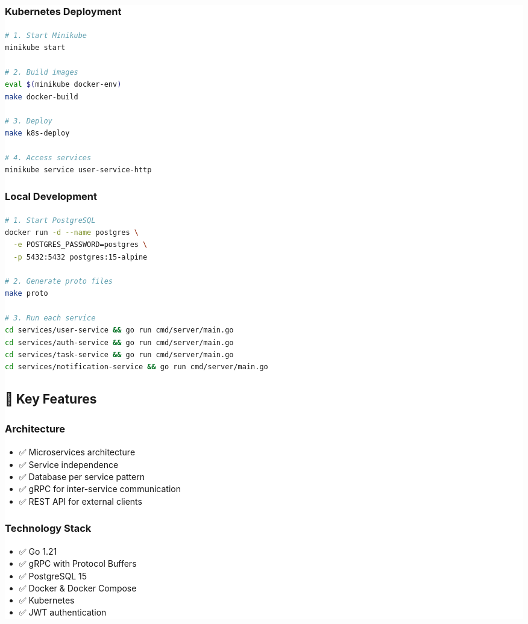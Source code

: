 ### Kubernetes Deployment

```bash
# 1. Start Minikube
minikube start

# 2. Build images
eval $(minikube docker-env)
make docker-build

# 3. Deploy
make k8s-deploy

# 4. Access services
minikube service user-service-http
```

### Local Development

```bash
# 1. Start PostgreSQL
docker run -d --name postgres \
  -e POSTGRES_PASSWORD=postgres \
  -p 5432:5432 postgres:15-alpine

# 2. Generate proto files
make proto

# 3. Run each service
cd services/user-service && go run cmd/server/main.go
cd services/auth-service && go run cmd/server/main.go
cd services/task-service && go run cmd/server/main.go
cd services/notification-service && go run cmd/server/main.go
```

## 🔑 Key Features

### Architecture
- ✅ Microservices architecture
- ✅ Service independence
- ✅ Database per service pattern
- ✅ gRPC for inter-service communication
- ✅ REST API for external clients

### Technology Stack
- ✅ Go 1.21
- ✅ gRPC with Protocol Buffers
- ✅ PostgreSQL 15
- ✅ Docker & Docker Compose
- ✅ Kubernetes
- ✅ JWT authentication
